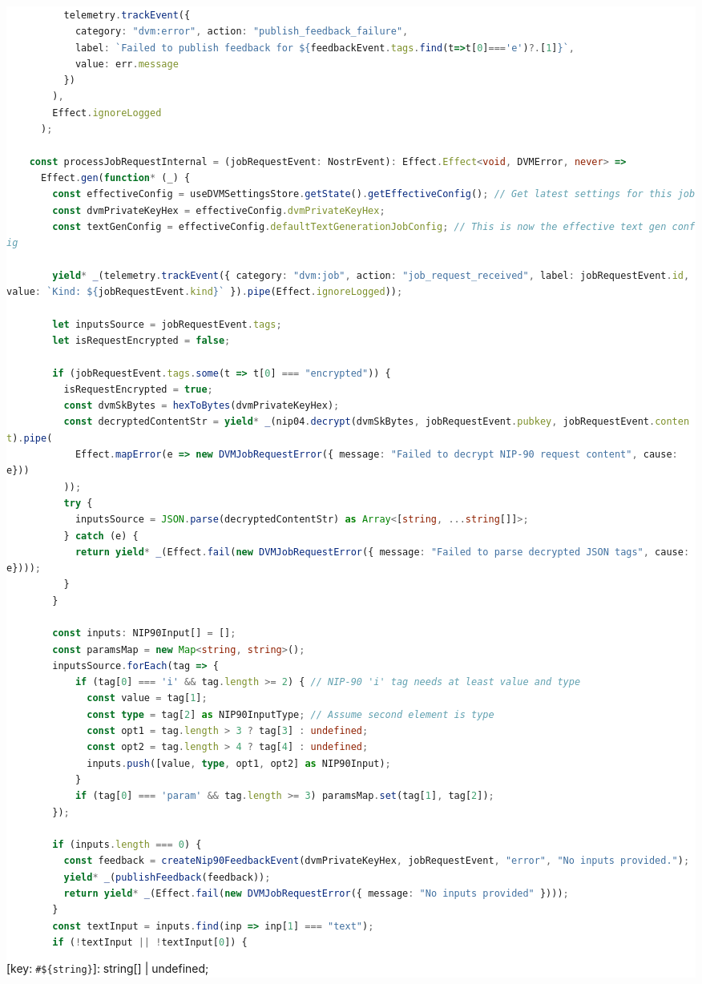 ```typescript
          telemetry.trackEvent({
            category: "dvm:error", action: "publish_feedback_failure",
            label: `Failed to publish feedback for ${feedbackEvent.tags.find(t=>t[0]==='e')?.[1]}`,
            value: err.message
          })
        ),
        Effect.ignoreLogged
      );

    const processJobRequestInternal = (jobRequestEvent: NostrEvent): Effect.Effect<void, DVMError, never> =>
      Effect.gen(function* (_) {
        const effectiveConfig = useDVMSettingsStore.getState().getEffectiveConfig(); // Get latest settings for this job
        const dvmPrivateKeyHex = effectiveConfig.dvmPrivateKeyHex;
        const textGenConfig = effectiveConfig.defaultTextGenerationJobConfig; // This is now the effective text gen config

        yield* _(telemetry.trackEvent({ category: "dvm:job", action: "job_request_received", label: jobRequestEvent.id, value: `Kind: ${jobRequestEvent.kind}` }).pipe(Effect.ignoreLogged));

        let inputsSource = jobRequestEvent.tags;
        let isRequestEncrypted = false;

        if (jobRequestEvent.tags.some(t => t[0] === "encrypted")) {
          isRequestEncrypted = true;
          const dvmSkBytes = hexToBytes(dvmPrivateKeyHex);
          const decryptedContentStr = yield* _(nip04.decrypt(dvmSkBytes, jobRequestEvent.pubkey, jobRequestEvent.content).pipe(
            Effect.mapError(e => new DVMJobRequestError({ message: "Failed to decrypt NIP-90 request content", cause: e}))
          ));
          try {
            inputsSource = JSON.parse(decryptedContentStr) as Array<[string, ...string[]]>;
          } catch (e) {
            return yield* _(Effect.fail(new DVMJobRequestError({ message: "Failed to parse decrypted JSON tags", cause: e})));
          }
        }

        const inputs: NIP90Input[] = [];
        const paramsMap = new Map<string, string>();
        inputsSource.forEach(tag => {
            if (tag[0] === 'i' && tag.length >= 2) { // NIP-90 'i' tag needs at least value and type
              const value = tag[1];
              const type = tag[2] as NIP90InputType; // Assume second element is type
              const opt1 = tag.length > 3 ? tag[3] : undefined;
              const opt2 = tag.length > 4 ? tag[4] : undefined;
              inputs.push([value, type, opt1, opt2] as NIP90Input);
            }
            if (tag[0] === 'param' && tag.length >= 3) paramsMap.set(tag[1], tag[2]);
        });

        if (inputs.length === 0) {
          const feedback = createNip90FeedbackEvent(dvmPrivateKeyHex, jobRequestEvent, "error", "No inputs provided.");
          yield* _(publishFeedback(feedback));
          return yield* _(Effect.fail(new DVMJobRequestError({ message: "No inputs provided" })));
        }
        const textInput = inputs.find(inp => inp[1] === "text");
        if (!textInput || !textInput[0]) {
```

[key: `#${string}`]: string[] | undefined;